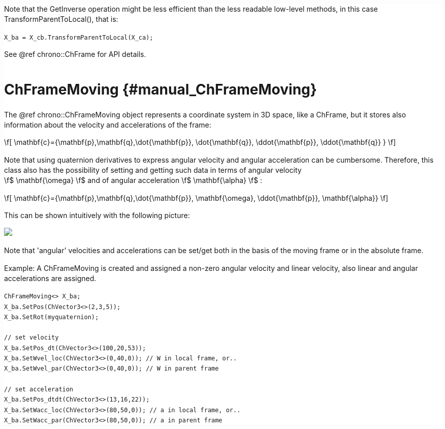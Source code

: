 Note that the GetInverse operation might be less efficient than 
the less readable low-level methods, in this case TransformParentToLocal(), that is:

~~~{.cpp}
X_ba = X_cb.TransformParentToLocal(X_ca);    
~~~

See @ref chrono::ChFrame for API details.


# ChFrameMoving    {#manual_ChFrameMoving}

The @ref chrono::ChFrameMoving object represents a coordinate system in 3D space, like a 
ChFrame, but it stores also information about the velocity and accelerations of the frame:

\f[
\mathbf{c}=\{\mathbf{p},\mathbf{q},\dot{\mathbf{p}}, \dot{\mathbf{q}}, \ddot{\mathbf{p}}, \ddot{\mathbf{q}} \}
\f]

Note that using quaternion derivatives to express angular velocity and angular 
acceleration can be cumbersome. Therefore, this class also has the possibility of 
setting and getting such data in terms of angular velocity  
\f$ \mathbf{\omega} \f$ 
and of angular acceleration 
\f$ \mathbf{\alpha} \f$ :

\f[
\mathbf{c}=\{\mathbf{p},\mathbf{q},\dot{\mathbf{p}}, \mathbf{\omega}, \ddot{\mathbf{p}}, \mathbf{\alpha}\}
\f]

This can be shown intuitively with the following picture:

![](http://www.projectchrono.org/assets/manual/coord_framemoving.png)

Note that 'angular' velocities and accelerations can be set/get both in the 
basis of the moving frame or in the absolute frame.

Example: A ChFrameMoving is created and assigned a non-zero angular velocity
and linear velocity, also linear and angular accelerations are assigned.


~~~{.cpp}
ChFrameMoving<> X_ba;
X_ba.SetPos(ChVector3<>(2,3,5));
X_ba.SetRot(myquaternion);

// set velocity 
X_ba.SetPos_dt(ChVector3<>(100,20,53)); 
X_ba.SetWvel_loc(ChVector3<>(0,40,0)); // W in local frame, or..
X_ba.SetWvel_par(ChVector3<>(0,40,0)); // W in parent frame

// set acceleration
X_ba.SetPos_dtdt(ChVector3<>(13,16,22)); 
X_ba.SetWacc_loc(ChVector3<>(80,50,0)); // a in local frame, or..
X_ba.SetWacc_par(ChVector3<>(80,50,0)); // a in parent frame
~~~
